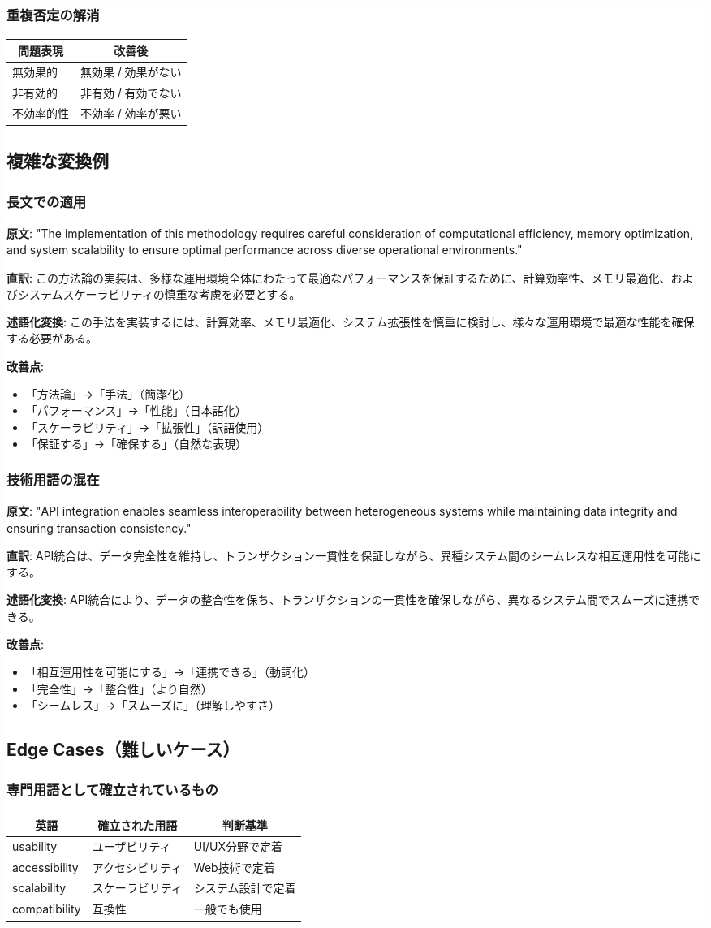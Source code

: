 ### 重複否定の解消

| 問題表現 | 改善後 |
|---------|--------|
| 無効果的 | 無効果 / 効果がない |
| 非有効的 | 非有効 / 有効でない |
| 不効率的性 | 不効率 / 効率が悪い |

## 複雑な変換例

### 長文での適用

**原文**: "The implementation of this methodology requires careful consideration of computational efficiency, memory optimization, and system scalability to ensure optimal performance across diverse operational environments."

**直訳**: この方法論の実装は、多様な運用環境全体にわたって最適なパフォーマンスを保証するために、計算効率性、メモリ最適化、およびシステムスケーラビリティの慎重な考慮を必要とする。

**述語化変換**: この手法を実装するには、計算効率、メモリ最適化、システム拡張性を慎重に検討し、様々な運用環境で最適な性能を確保する必要がある。

**改善点**:
- 「方法論」→「手法」（簡潔化）
- 「パフォーマンス」→「性能」（日本語化）
- 「スケーラビリティ」→「拡張性」（訳語使用）
- 「保証する」→「確保する」（自然な表現）

### 技術用語の混在

**原文**: "API integration enables seamless interoperability between heterogeneous systems while maintaining data integrity and ensuring transaction consistency."

**直訳**: API統合は、データ完全性を維持し、トランザクション一貫性を保証しながら、異種システム間のシームレスな相互運用性を可能にする。

**述語化変換**: API統合により、データの整合性を保ち、トランザクションの一貫性を確保しながら、異なるシステム間でスムーズに連携できる。

**改善点**:
- 「相互運用性を可能にする」→「連携できる」（動詞化）
- 「完全性」→「整合性」（より自然）
- 「シームレス」→「スムーズに」（理解しやすさ）

## Edge Cases（難しいケース）

### 専門用語として確立されているもの

| 英語 | 確立された用語 | 判断基準 |
|------|----------------|----------|
| usability | ユーザビリティ | UI/UX分野で定着 |
| accessibility | アクセシビリティ | Web技術で定着 |
| scalability | スケーラビリティ | システム設計で定着 |
| compatibility | 互換性 | 一般でも使用 |
